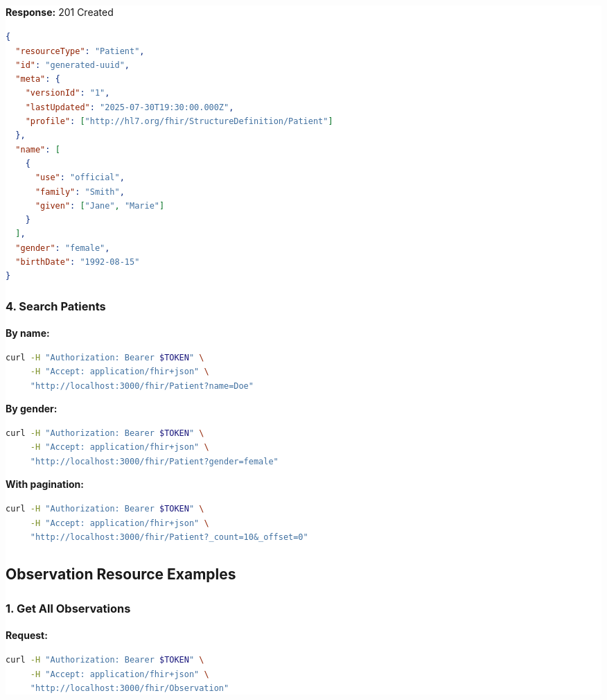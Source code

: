 **Response:** 201 Created
```json
{
  "resourceType": "Patient",
  "id": "generated-uuid",
  "meta": {
    "versionId": "1",
    "lastUpdated": "2025-07-30T19:30:00.000Z",
    "profile": ["http://hl7.org/fhir/StructureDefinition/Patient"]
  },
  "name": [
    {
      "use": "official",
      "family": "Smith",
      "given": ["Jane", "Marie"]
    }
  ],
  "gender": "female",
  "birthDate": "1992-08-15"
}
```

### 4. Search Patients

**By name:**
```bash
curl -H "Authorization: Bearer $TOKEN" \
     -H "Accept: application/fhir+json" \
     "http://localhost:3000/fhir/Patient?name=Doe"
```

**By gender:**
```bash
curl -H "Authorization: Bearer $TOKEN" \
     -H "Accept: application/fhir+json" \
     "http://localhost:3000/fhir/Patient?gender=female"
```

**With pagination:**
```bash
curl -H "Authorization: Bearer $TOKEN" \
     -H "Accept: application/fhir+json" \
     "http://localhost:3000/fhir/Patient?_count=10&_offset=0"
```

## Observation Resource Examples

### 1. Get All Observations

**Request:**
```bash
curl -H "Authorization: Bearer $TOKEN" \
     -H "Accept: application/fhir+json" \
     "http://localhost:3000/fhir/Observation"
```
